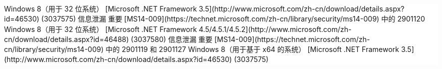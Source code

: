 </td>
</tr>
<tr>
<td style="border:1px solid black;">
Windows 8（用于 32 位系统）

</td>
<td style="border:1px solid black;">
[Microsoft .NET Framework 3.5](http://www.microsoft.com/zh-cn/download/details.aspx?id=46530)  
(3037575)

</td>
<td style="border:1px solid black;">
信息泄漏

</td>
<td style="border:1px solid black;">
重要

</td>
<td style="border:1px solid black;">
[MS14-009](https://technet.microsoft.com/zh-cn/library/security/ms14-009) 中的 2901120

</td>
</tr>
<tr>
<td style="border:1px solid black;">
Windows 8（用于 32 位系统）

</td>
<td style="border:1px solid black;">
[Microsoft .NET Framework 4.5/4.5.1/4.5.2](http://www.microsoft.com/zh-cn/download/details.aspx?id=46488)  
(3037580)

</td>
<td style="border:1px solid black;">
信息泄漏

</td>
<td style="border:1px solid black;">
重要

</td>
<td style="border:1px solid black;">
[MS14-009](https://technet.microsoft.com/zh-cn/library/security/ms14-009) 中的 2901119 和 2901127

</td>
</tr>
<tr>
<td style="border:1px solid black;">
Windows 8（用于基于 x64 的系统）

</td>
<td style="border:1px solid black;">
[Microsoft .NET Framework 3.5](http://www.microsoft.com/zh-cn/download/details.aspx?id=46530)  
(3037575)

